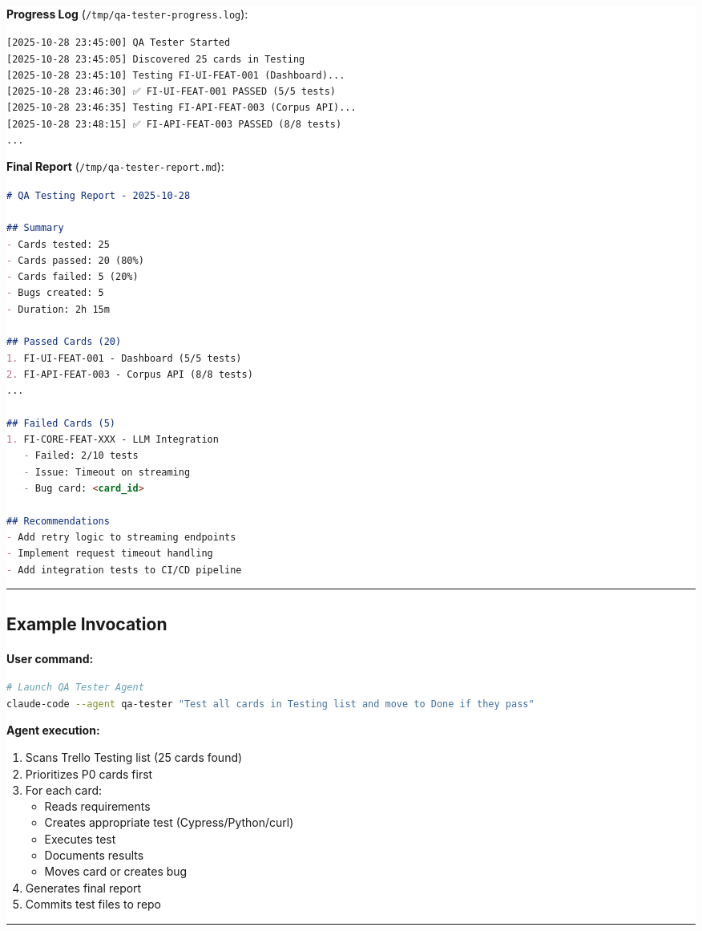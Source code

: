 **Progress Log** (`/tmp/qa-tester-progress.log`):
```
[2025-10-28 23:45:00] QA Tester Started
[2025-10-28 23:45:05] Discovered 25 cards in Testing
[2025-10-28 23:45:10] Testing FI-UI-FEAT-001 (Dashboard)...
[2025-10-28 23:46:30] ✅ FI-UI-FEAT-001 PASSED (5/5 tests)
[2025-10-28 23:46:35] Testing FI-API-FEAT-003 (Corpus API)...
[2025-10-28 23:48:15] ✅ FI-API-FEAT-003 PASSED (8/8 tests)
...
```

**Final Report** (`/tmp/qa-tester-report.md`):
```markdown
# QA Testing Report - 2025-10-28

## Summary
- Cards tested: 25
- Cards passed: 20 (80%)
- Cards failed: 5 (20%)
- Bugs created: 5
- Duration: 2h 15m

## Passed Cards (20)
1. FI-UI-FEAT-001 - Dashboard (5/5 tests)
2. FI-API-FEAT-003 - Corpus API (8/8 tests)
...

## Failed Cards (5)
1. FI-CORE-FEAT-XXX - LLM Integration
   - Failed: 2/10 tests
   - Issue: Timeout on streaming
   - Bug card: <card_id>

## Recommendations
- Add retry logic to streaming endpoints
- Implement request timeout handling
- Add integration tests to CI/CD pipeline
```

---

## Example Invocation

**User command:**
```bash
# Launch QA Tester Agent
claude-code --agent qa-tester "Test all cards in Testing list and move to Done if they pass"
```

**Agent execution:**
1. Scans Trello Testing list (25 cards found)
2. Prioritizes P0 cards first
3. For each card:
   - Reads requirements
   - Creates appropriate test (Cypress/Python/curl)
   - Executes test
   - Documents results
   - Moves card or creates bug
4. Generates final report
5. Commits test files to repo

---
